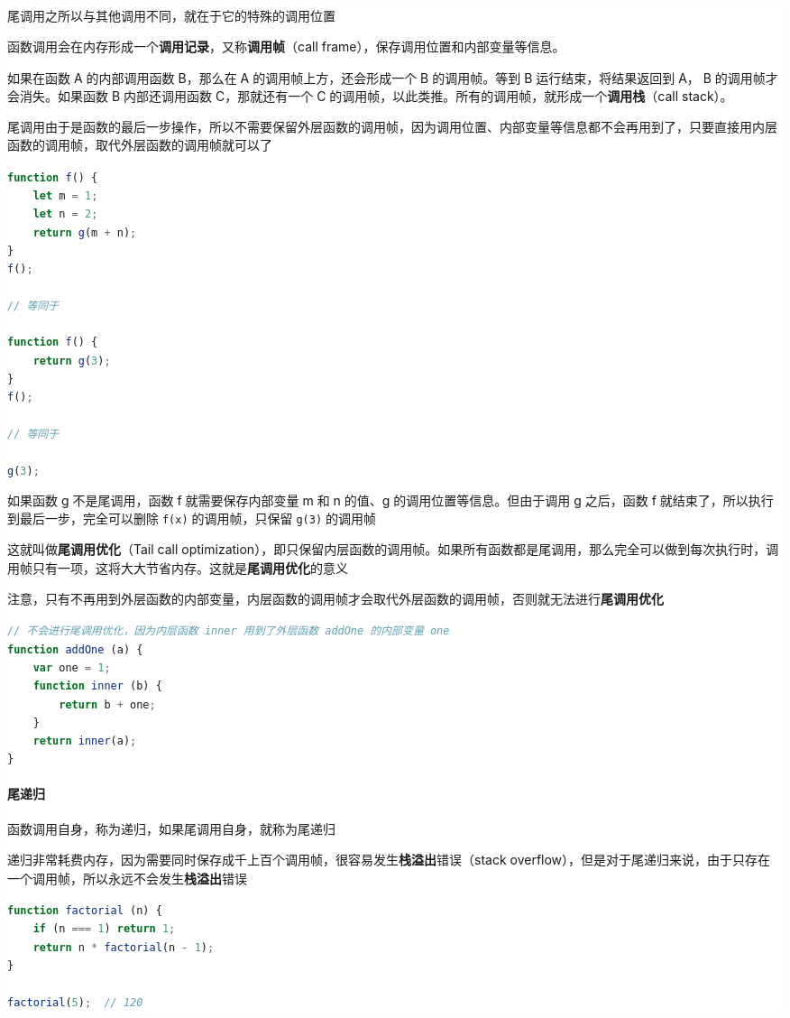 尾调用之所以与其他调用不同，就在于它的特殊的调用位置

函数调用会在内存形成一个**调用记录**，又称**调用帧**（call frame），保存调用位置和内部变量等信息。

如果在函数 A 的内部调用函数 B，那么在 A 的调用帧上方，还会形成一个 B 的调用帧。等到 B 运行结束，将结果返回到 A， B 的调用帧才会消失。如果函数 B 内部还调用函数 C，那就还有一个 C 的调用帧，以此类推。所有的调用帧，就形成一个**调用栈**（call stack）。

尾调用由于是函数的最后一步操作，所以不需要保留外层函数的调用帧，因为调用位置、内部变量等信息都不会再用到了，只要直接用内层函数的调用帧，取代外层函数的调用帧就可以了

```js
function f() {
    let m = 1;
    let n = 2;
    return g(m + n);
}
f();

// 等同于

function f() {
    return g(3);
}
f();

// 等同于

g(3);
```

如果函数 g 不是尾调用，函数 f 就需要保存内部变量 m 和 n 的值、g 的调用位置等信息。但由于调用 g 之后，函数 f 就结束了，所以执行到最后一步，完全可以删除 ```f(x)``` 的调用帧，只保留 ```g(3)``` 的调用帧

这就叫做**尾调用优化**（Tail call optimization），即只保留内层函数的调用帧。如果所有函数都是尾调用，那么完全可以做到每次执行时，调用帧只有一项，这将大大节省内存。这就是**尾调用优化**的意义

注意，只有不再用到外层函数的内部变量，内层函数的调用帧才会取代外层函数的调用帧，否则就无法进行**尾调用优化**

```js
// 不会进行尾调用优化，因为内层函数 inner 用到了外层函数 addOne 的内部变量 one
function addOne (a) {
    var one = 1;
    function inner (b) {
        return b + one;
    }
    return inner(a);
}
```



#### 尾递归

函数调用自身，称为递归，如果尾调用自身，就称为尾递归

递归非常耗费内存，因为需要同时保存成千上百个调用帧，很容易发生**栈溢出**错误（stack overflow），但是对于尾递归来说，由于只存在一个调用帧，所以永远不会发生**栈溢出**错误

```js
function factorial (n) {
    if (n === 1) return 1;
    return n * factorial(n - 1);
}

factorial(5);  // 120
```
